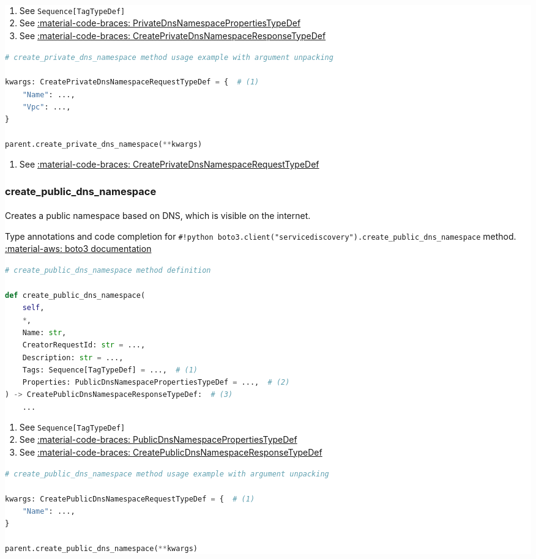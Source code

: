 1. See `Sequence[TagTypeDef]`
2. See [:material-code-braces: PrivateDnsNamespacePropertiesTypeDef](./type_defs.md#privatednsnamespacepropertiestypedef)
3. See [:material-code-braces: CreatePrivateDnsNamespaceResponseTypeDef](./type_defs.md#createprivatednsnamespaceresponsetypedef)


```python
# create_private_dns_namespace method usage example with argument unpacking

kwargs: CreatePrivateDnsNamespaceRequestTypeDef = {  # (1)
    "Name": ...,
    "Vpc": ...,
}

parent.create_private_dns_namespace(**kwargs)
```

1. See [:material-code-braces: CreatePrivateDnsNamespaceRequestTypeDef](./type_defs.md#createprivatednsnamespacerequesttypedef)

### create\_public\_dns\_namespace

Creates a public namespace based on DNS, which is visible on the internet.

Type annotations and code completion for `#!python boto3.client("servicediscovery").create_public_dns_namespace` method.
[:material-aws: boto3 documentation](https://boto3.amazonaws.com/v1/documentation/api/latest/reference/services/servicediscovery/client/create_public_dns_namespace.html)

```python
# create_public_dns_namespace method definition

def create_public_dns_namespace(
    self,
    *,
    Name: str,
    CreatorRequestId: str = ...,
    Description: str = ...,
    Tags: Sequence[TagTypeDef] = ...,  # (1)
    Properties: PublicDnsNamespacePropertiesTypeDef = ...,  # (2)
) -> CreatePublicDnsNamespaceResponseTypeDef:  # (3)
    ...
```

1. See `Sequence[TagTypeDef]`
2. See [:material-code-braces: PublicDnsNamespacePropertiesTypeDef](./type_defs.md#publicdnsnamespacepropertiestypedef)
3. See [:material-code-braces: CreatePublicDnsNamespaceResponseTypeDef](./type_defs.md#createpublicdnsnamespaceresponsetypedef)


```python
# create_public_dns_namespace method usage example with argument unpacking

kwargs: CreatePublicDnsNamespaceRequestTypeDef = {  # (1)
    "Name": ...,
}

parent.create_public_dns_namespace(**kwargs)
```
